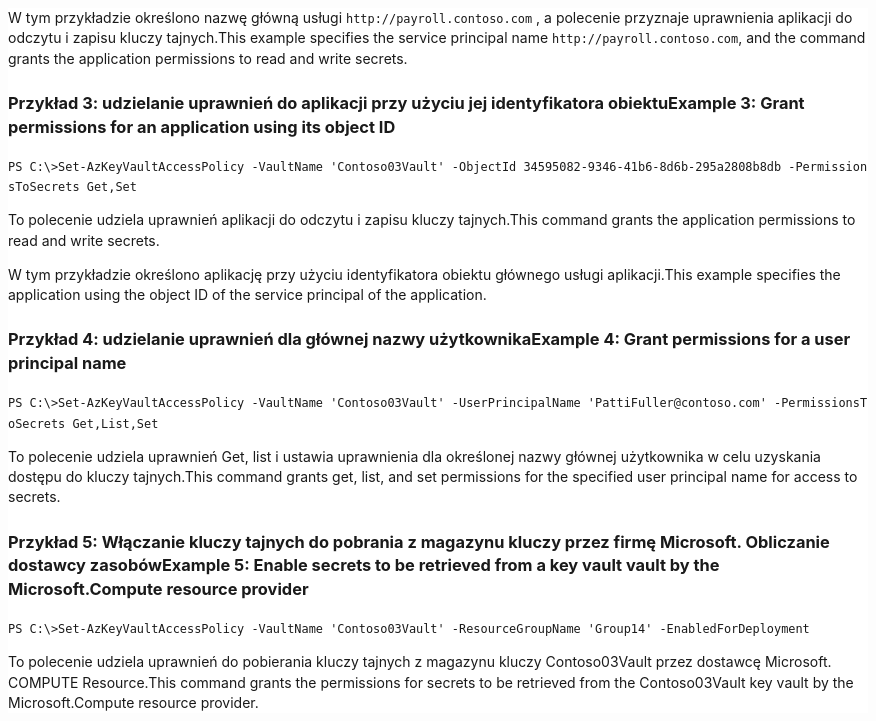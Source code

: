 <span data-ttu-id="bef52-138">W tym przykładzie określono nazwę główną usługi `http://payroll.contoso.com` , a polecenie przyznaje uprawnienia aplikacji do odczytu i zapisu kluczy tajnych.</span><span class="sxs-lookup"><span data-stu-id="bef52-138">This example specifies the service principal name `http://payroll.contoso.com`, and the command grants the application permissions to read and write secrets.</span></span>

### <span data-ttu-id="bef52-139">Przykład 3: udzielanie uprawnień do aplikacji przy użyciu jej identyfikatora obiektu</span><span class="sxs-lookup"><span data-stu-id="bef52-139">Example 3: Grant permissions for an application using its object ID</span></span>
```
PS C:\>Set-AzKeyVaultAccessPolicy -VaultName 'Contoso03Vault' -ObjectId 34595082-9346-41b6-8d6b-295a2808b8db -PermissionsToSecrets Get,Set
```

<span data-ttu-id="bef52-140">To polecenie udziela uprawnień aplikacji do odczytu i zapisu kluczy tajnych.</span><span class="sxs-lookup"><span data-stu-id="bef52-140">This command grants the application permissions to read and write secrets.</span></span>

<span data-ttu-id="bef52-141">W tym przykładzie określono aplikację przy użyciu identyfikatora obiektu głównego usługi aplikacji.</span><span class="sxs-lookup"><span data-stu-id="bef52-141">This example specifies the application using the object ID of the service principal of the application.</span></span>

### <span data-ttu-id="bef52-142">Przykład 4: udzielanie uprawnień dla głównej nazwy użytkownika</span><span class="sxs-lookup"><span data-stu-id="bef52-142">Example 4: Grant permissions for a user principal name</span></span>
```
PS C:\>Set-AzKeyVaultAccessPolicy -VaultName 'Contoso03Vault' -UserPrincipalName 'PattiFuller@contoso.com' -PermissionsToSecrets Get,List,Set
```

<span data-ttu-id="bef52-143">To polecenie udziela uprawnień Get, list i ustawia uprawnienia dla określonej nazwy głównej użytkownika w celu uzyskania dostępu do kluczy tajnych.</span><span class="sxs-lookup"><span data-stu-id="bef52-143">This command grants get, list, and set permissions for the specified user principal name for access to secrets.</span></span>

### <span data-ttu-id="bef52-144">Przykład 5: Włączanie kluczy tajnych do pobrania z magazynu kluczy przez firmę Microsoft. Obliczanie dostawcy zasobów</span><span class="sxs-lookup"><span data-stu-id="bef52-144">Example 5: Enable secrets to be retrieved from a key vault vault by the Microsoft.Compute resource provider</span></span>
```
PS C:\>Set-AzKeyVaultAccessPolicy -VaultName 'Contoso03Vault' -ResourceGroupName 'Group14' -EnabledForDeployment
```

<span data-ttu-id="bef52-145">To polecenie udziela uprawnień do pobierania kluczy tajnych z magazynu kluczy Contoso03Vault przez dostawcę Microsoft. COMPUTE Resource.</span><span class="sxs-lookup"><span data-stu-id="bef52-145">This command grants the permissions for secrets to be retrieved from the Contoso03Vault key vault by the Microsoft.Compute resource provider.</span></span>
